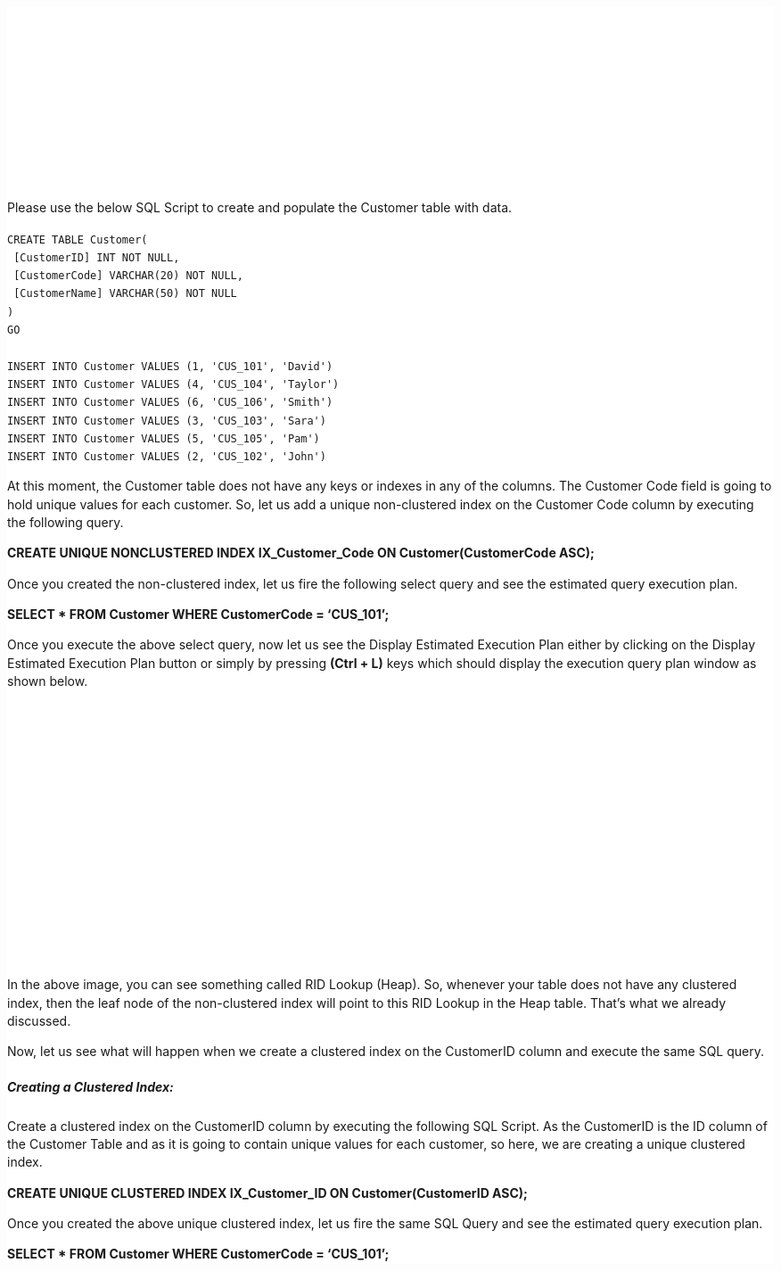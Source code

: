 ![How to Use Covering Index to reduce RID lookup in SQL Server](data:image/svg+xml,%3Csvg%20xmlns=%22http://www.w3.org/2000/svg%22%20width=%22403%22%20height=%22196%22%3E%3C/svg%3E "How to Use Covering Index to reduce RID lookup in SQL Server")

Please use the below SQL Script to create and populate the Customer table with data.

```
CREATE TABLE Customer(
 [CustomerID] INT NOT NULL,
 [CustomerCode] VARCHAR(20) NOT NULL,
 [CustomerName] VARCHAR(50) NOT NULL
)
GO

INSERT INTO Customer VALUES (1, 'CUS_101', 'David')
INSERT INTO Customer VALUES (4, 'CUS_104', 'Taylor')
INSERT INTO Customer VALUES (6, 'CUS_106', 'Smith')
INSERT INTO Customer VALUES (3, 'CUS_103', 'Sara')
INSERT INTO Customer VALUES (5, 'CUS_105', 'Pam')
INSERT INTO Customer VALUES (2, 'CUS_102', 'John')
```

At this moment, the Customer table does not have any keys or indexes in any of the columns. The Customer Code field is going to hold unique values for each customer. So, let us add a unique non-clustered index on the Customer Code column by executing the following query.

**CREATE UNIQUE NONCLUSTERED INDEX IX\_Customer\_Code ON Customer(CustomerCode ASC);**

Once you created the non-clustered index, let us fire the following select query and see the estimated query execution plan.

**SELECT \* FROM Customer WHERE CustomerCode = ‘CUS\_101’;**

Once you execute the above select query, now let us see the Display Estimated Execution Plan either by clicking on the Display Estimated Execution Plan button or simply by pressing **(Ctrl + L)** keys which should display the execution query plan window as shown below.

![Non-clustered Index Leaf Node points to RID lookup of Heap Table](data:image/svg+xml,%3Csvg%20xmlns=%22http://www.w3.org/2000/svg%22%20width=%22624%22%20height=%22287%22%3E%3C/svg%3E "Non-clustered Index Leaf Node points to RID lookup of Heap Table")

In the above image, you can see something called RID Lookup (Heap). So, whenever your table does not have any clustered index, then the leaf node of the non-clustered index will point to this RID Lookup in the Heap table. That’s what we already discussed.

Now, let us see what will happen when we create a clustered index on the CustomerID column and execute the same SQL query.

##### **Creating a Clustered Index:**

Create a clustered index on the CustomerID column by executing the following SQL Script. As the CustomerID is the ID column of the Customer Table and as it is going to contain unique values for each customer, so here, we are creating a unique clustered index.

**CREATE UNIQUE CLUSTERED INDEX IX\_Customer\_ID ON Customer(CustomerID ASC);**

Once you created the above unique clustered index, let us fire the same SQL Query and see the estimated query execution plan.

**SELECT \* FROM Customer WHERE CustomerCode = ‘CUS\_101’;**
